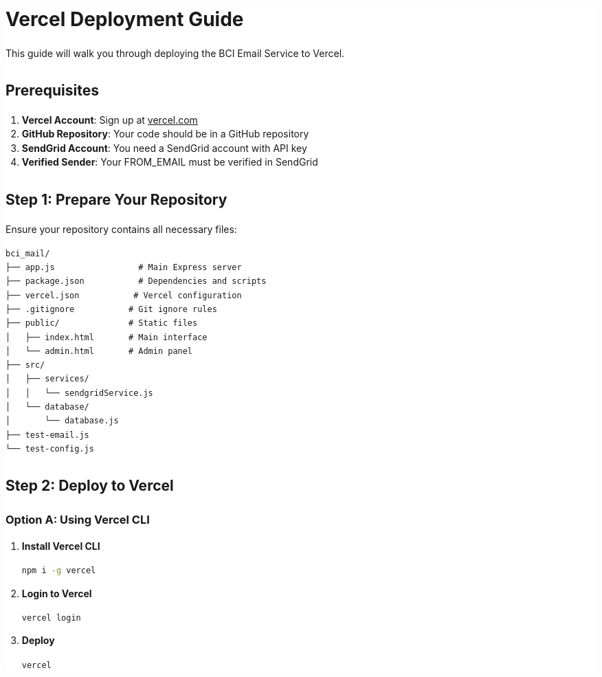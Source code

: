 # Vercel Deployment Guide

This guide will walk you through deploying the BCI Email Service to Vercel.

## Prerequisites

1. **Vercel Account**: Sign up at [vercel.com](https://vercel.com)
2. **GitHub Repository**: Your code should be in a GitHub repository
3. **SendGrid Account**: You need a SendGrid account with API key
4. **Verified Sender**: Your FROM_EMAIL must be verified in SendGrid

## Step 1: Prepare Your Repository

Ensure your repository contains all necessary files:

```
bci_mail/
├── app.js                 # Main Express server
├── package.json           # Dependencies and scripts
├── vercel.json           # Vercel configuration
├── .gitignore           # Git ignore rules
├── public/              # Static files
│   ├── index.html       # Main interface
│   └── admin.html       # Admin panel
├── src/
│   ├── services/
│   │   └── sendgridService.js
│   └── database/
│       └── database.js
├── test-email.js
└── test-config.js
```

## Step 2: Deploy to Vercel

### Option A: Using Vercel CLI

1. **Install Vercel CLI**
   ```bash
   npm i -g vercel
   ```

2. **Login to Vercel**
   ```bash
   vercel login
   ```

3. **Deploy**
   ```bash
   vercel
   ```
